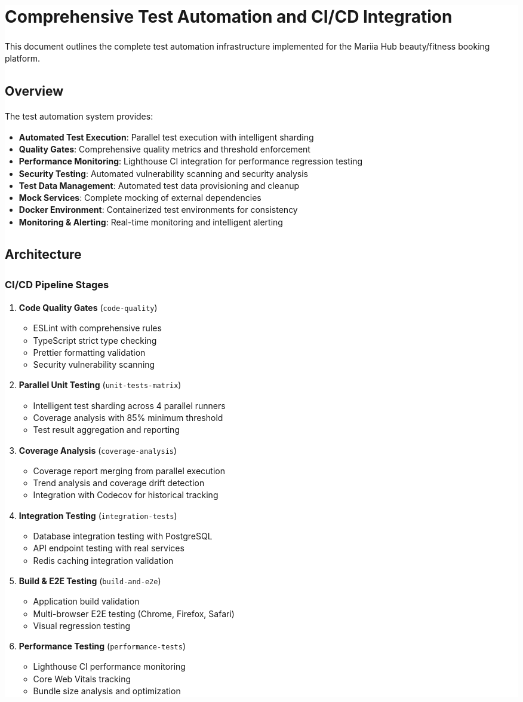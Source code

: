 # Comprehensive Test Automation and CI/CD Integration

This document outlines the complete test automation infrastructure implemented for the Mariia Hub beauty/fitness booking platform.

## Overview

The test automation system provides:
- **Automated Test Execution**: Parallel test execution with intelligent sharding
- **Quality Gates**: Comprehensive quality metrics and threshold enforcement
- **Performance Monitoring**: Lighthouse CI integration for performance regression testing
- **Security Testing**: Automated vulnerability scanning and security analysis
- **Test Data Management**: Automated test data provisioning and cleanup
- **Mock Services**: Complete mocking of external dependencies
- **Docker Environment**: Containerized test environments for consistency
- **Monitoring & Alerting**: Real-time monitoring and intelligent alerting

## Architecture

### CI/CD Pipeline Stages

1. **Code Quality Gates** (`code-quality`)
   - ESLint with comprehensive rules
   - TypeScript strict type checking
   - Prettier formatting validation
   - Security vulnerability scanning

2. **Parallel Unit Testing** (`unit-tests-matrix`)
   - Intelligent test sharding across 4 parallel runners
   - Coverage analysis with 85% minimum threshold
   - Test result aggregation and reporting

3. **Coverage Analysis** (`coverage-analysis`)
   - Coverage report merging from parallel execution
   - Trend analysis and coverage drift detection
   - Integration with Codecov for historical tracking

4. **Integration Testing** (`integration-tests`)
   - Database integration testing with PostgreSQL
   - API endpoint testing with real services
   - Redis caching integration validation

5. **Build & E2E Testing** (`build-and-e2e`)
   - Application build validation
   - Multi-browser E2E testing (Chrome, Firefox, Safari)
   - Visual regression testing

6. **Performance Testing** (`performance-tests`)
   - Lighthouse CI performance monitoring
   - Core Web Vitals tracking
   - Bundle size analysis and optimization
